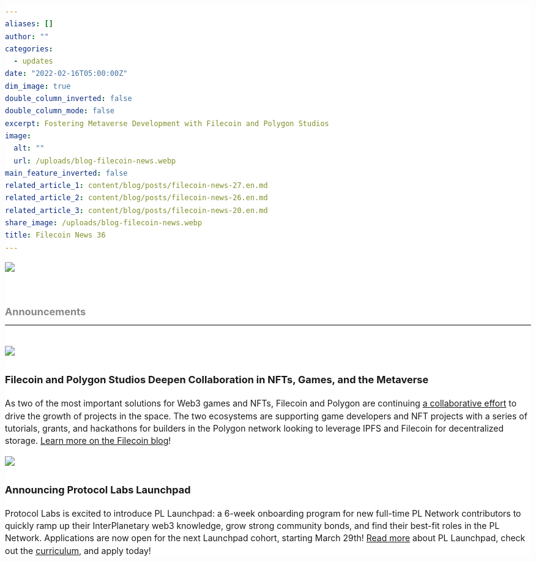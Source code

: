 ```yaml
---
aliases: []
author: ""
categories:
  - updates
date: "2022-02-16T05:00:00Z"
dim_image: true
double_column_inverted: false
double_column_mode: false
excerpt: Fostering Metaverse Development with Filecoin and Polygon Studios
image:
  alt: ""
  url: /uploads/blog-filecoin-news.webp
main_feature_inverted: false
related_article_1: content/blog/posts/filecoin-news-27.en.md
related_article_2: content/blog/posts/filecoin-news-26.en.md
related_article_3: content/blog/posts/filecoin-news-20.en.md
share_image: /uploads/blog-filecoin-news.webp
title: Filecoin News 36
---
```


![](/uploads/filecoin-news-36.webp)

<h3 style="margin:3em 0 2em 0;padding-bottom:.5em;color:#888888;border-bottom: 2px solid #808080;"><b>Announcements</b></h3>

<a href="https://filecoin.io/blog/posts/filecoin-and-polygon-studios-deepen-collaboration-in-nfts-games-and-the-metaverse/"><img src="/uploads/153975496-cfc4b645-16df-4f64-ade0-ca8892b15a3b_hu1b15077720d77b4776146c36a7d8d42b_297018_2000x0_resize_q90_linear_2.webp" style="width:40%;margin-left:0%"></a>

### **Filecoin and Polygon Studios Deepen Collaboration in NFTs, Games, and the Metaverse**

As two of the most important solutions for Web3 games and NFTs, Filecoin and Polygon are continuing [a collaborative effort](https://filecoin.io/blog/posts/filecoin-and-polygon-studios-deepen-collaboration-in-nfts-games-and-the-metaverse/) to drive the growth of projects in the space. The two ecosystems are supporting game developers and NFT projects with a series of tutorials, grants, and hackathons for builders in the Polygon network looking to leverage IPFS and Filecoin for decentralized storage. [Learn more on the Filecoin blog](https://filecoin.io/blog/posts/filecoin-and-polygon-studios-deepen-collaboration-in-nfts-games-and-the-metaverse/)!

<a href="https://protocol.ai/blog/announcing-pl-launchpad/"><img src="/uploads/pl-launchpad.webp" style="width:40%;margin-left:0%"></a>

### **Announcing Protocol Labs Launchpad**

Protocol Labs is excited to introduce PL Launchpad: a 6-week onboarding program for new full-time PL Network contributors to quickly ramp up their InterPlanetary web3 knowledge, grow strong community bonds, and find their best-fit roles in the PL Network. Applications are now open for the next Launchpad cohort, starting March 29th! [Read more](https://protocol.ai/blog/announcing-pl-launchpad/) about PL Launchpad, check out the [curriculum](https://protocol-labs.gitbook.io/launchpad-curriculum/), and apply today!
